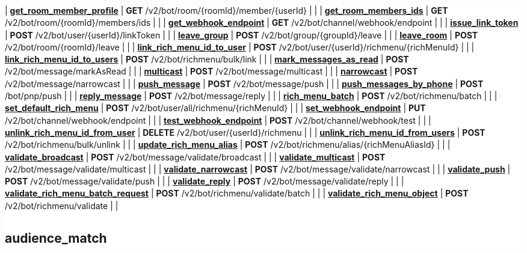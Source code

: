| [**get_room_member_profile**](MessagingApiApi.md#get_room_member_profile) | **GET** /v2/bot/room/{roomId}/member/{userId} |  |
| [**get_room_members_ids**](MessagingApiApi.md#get_room_members_ids) | **GET** /v2/bot/room/{roomId}/members/ids |  |
| [**get_webhook_endpoint**](MessagingApiApi.md#get_webhook_endpoint) | **GET** /v2/bot/channel/webhook/endpoint |  |
| [**issue_link_token**](MessagingApiApi.md#issue_link_token) | **POST** /v2/bot/user/{userId}/linkToken |  |
| [**leave_group**](MessagingApiApi.md#leave_group) | **POST** /v2/bot/group/{groupId}/leave |  |
| [**leave_room**](MessagingApiApi.md#leave_room) | **POST** /v2/bot/room/{roomId}/leave |  |
| [**link_rich_menu_id_to_user**](MessagingApiApi.md#link_rich_menu_id_to_user) | **POST** /v2/bot/user/{userId}/richmenu/{richMenuId} |  |
| [**link_rich_menu_id_to_users**](MessagingApiApi.md#link_rich_menu_id_to_users) | **POST** /v2/bot/richmenu/bulk/link |  |
| [**mark_messages_as_read**](MessagingApiApi.md#mark_messages_as_read) | **POST** /v2/bot/message/markAsRead |  |
| [**multicast**](MessagingApiApi.md#multicast) | **POST** /v2/bot/message/multicast |  |
| [**narrowcast**](MessagingApiApi.md#narrowcast) | **POST** /v2/bot/message/narrowcast |  |
| [**push_message**](MessagingApiApi.md#push_message) | **POST** /v2/bot/message/push |  |
| [**push_messages_by_phone**](MessagingApiApi.md#push_messages_by_phone) | **POST** /bot/pnp/push |  |
| [**reply_message**](MessagingApiApi.md#reply_message) | **POST** /v2/bot/message/reply |  |
| [**rich_menu_batch**](MessagingApiApi.md#rich_menu_batch) | **POST** /v2/bot/richmenu/batch |  |
| [**set_default_rich_menu**](MessagingApiApi.md#set_default_rich_menu) | **POST** /v2/bot/user/all/richmenu/{richMenuId} |  |
| [**set_webhook_endpoint**](MessagingApiApi.md#set_webhook_endpoint) | **PUT** /v2/bot/channel/webhook/endpoint |  |
| [**test_webhook_endpoint**](MessagingApiApi.md#test_webhook_endpoint) | **POST** /v2/bot/channel/webhook/test |  |
| [**unlink_rich_menu_id_from_user**](MessagingApiApi.md#unlink_rich_menu_id_from_user) | **DELETE** /v2/bot/user/{userId}/richmenu |  |
| [**unlink_rich_menu_id_from_users**](MessagingApiApi.md#unlink_rich_menu_id_from_users) | **POST** /v2/bot/richmenu/bulk/unlink |  |
| [**update_rich_menu_alias**](MessagingApiApi.md#update_rich_menu_alias) | **POST** /v2/bot/richmenu/alias/{richMenuAliasId} |  |
| [**validate_broadcast**](MessagingApiApi.md#validate_broadcast) | **POST** /v2/bot/message/validate/broadcast |  |
| [**validate_multicast**](MessagingApiApi.md#validate_multicast) | **POST** /v2/bot/message/validate/multicast |  |
| [**validate_narrowcast**](MessagingApiApi.md#validate_narrowcast) | **POST** /v2/bot/message/validate/narrowcast |  |
| [**validate_push**](MessagingApiApi.md#validate_push) | **POST** /v2/bot/message/validate/push |  |
| [**validate_reply**](MessagingApiApi.md#validate_reply) | **POST** /v2/bot/message/validate/reply |  |
| [**validate_rich_menu_batch_request**](MessagingApiApi.md#validate_rich_menu_batch_request) | **POST** /v2/bot/richmenu/validate/batch |  |
| [**validate_rich_menu_object**](MessagingApiApi.md#validate_rich_menu_object) | **POST** /v2/bot/richmenu/validate |  |


## audience_match
